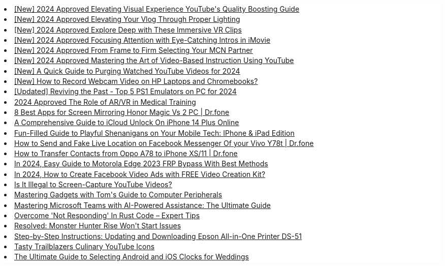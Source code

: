 <li><a href="https://youtube-sure.techidaily.com/024-approved-elevating-visual-experience-youtubes-quality-boosting-guide/"><u>[New] 2024 Approved  Elevating Visual Experience  YouTube's Quality Boosting Guide</u></a></li>
<li><a href="https://youtube-sure.techidaily.com/024-approved-elevating-your-vlog-through-proper-lighting/"><u>[New] 2024 Approved  Elevating Your Vlog Through Proper Lighting</u></a></li>
<li><a href="https://youtube-sure.techidaily.com/024-approved-explore-deep-with-these-immersive-vr-clips/"><u>[New] 2024 Approved  Explore Deep with These Immersive VR Clips</u></a></li>
<li><a href="https://youtube-sure.techidaily.com/024-approved-focusing-attention-with-eye-catching-intros-in-imovie/"><u>[New] 2024 Approved  Focusing Attention with Eye-Catching Intros in iMovie</u></a></li>
<li><a href="https://youtube-sure.techidaily.com/024-approved-from-frame-to-firm-selecting-your-mcn-partner/"><u>[New] 2024 Approved  From Frame to Firm  Selecting Your MCN Partner</u></a></li>
<li><a href="https://youtube-sure.techidaily.com/024-approved-mastering-the-art-of-video-based-instruction-using-youtube/"><u>[New] 2024 Approved  Mastering the Art of Video-Based Instruction Using YouTube</u></a></li>
<li><a href="https://youtube-sure.techidaily.com/-quick-guide-to-purging-watched-youtube-videos-for-2024/"><u>[New] A Quick Guide to Purging Watched YouTube Videos for 2024</u></a></li>
<li><a href="https://video-screen-grab.techidaily.com/new-how-to-record-webcam-video-on-hp-laptops-and-chromebooks/"><u>[New] How to Record Webcam Video on HP Laptops and Chromebooks?</u></a></li>
<li><a href="https://digital-screen-recording.techidaily.com/updated-reviving-the-past-top-5-ps1-emulators-on-pc-for-2024/"><u>[Updated] Reviving the Past - Top 5 PS1 Emulators on PC for 2024</u></a></li>
<li><a href="https://article-knowledge.techidaily.com/2024-approved-the-role-of-arvr-in-medical-training/"><u>2024 Approved  The Role of AR/VR in Medical Training</u></a></li>
<li><a href="https://screen-mirror.techidaily.com/8-best-apps-for-screen-mirroring-honor-magic-vs-2-pc-drfone-by-drfone-android/"><u>8 Best Apps for Screen Mirroring Honor Magic Vs 2 PC | Dr.fone</u></a></li>
<li><a href="https://activate-lock.techidaily.com/a-comprehensive-guide-to-icloud-unlock-on-iphone-14-plus-online-by-drfone-ios/"><u>A Comprehensive Guide to iCloud Unlock On iPhone 14 Plus Online</u></a></li>
<li><a href="https://tech-recovery.techidaily.com/fun-filled-guide-to-playful-shenanigans-on-your-mobile-tech-iphone-and-ipad-edition/"><u>Fun-Filled Guide to Playful Shenanigans on Your Mobile Tech: IPhone & iPad Edition</u></a></li>
<li><a href="https://location-social.techidaily.com/how-to-send-and-fake-live-location-on-facebook-messenger-of-your-vivo-y78t-drfone-by-drfone-virtual-android/"><u>How to Send and Fake Live Location on Facebook Messenger Of your Vivo Y78t | Dr.fone</u></a></li>
<li><a href="https://blog-min.techidaily.com/how-to-transfer-contacts-from-oppo-a78-to-iphone-xs11-drfone-by-drfone-transfer-from-android-transfer-from-android/"><u>How to Transfer Contacts from Oppo A78 to iPhone XS/11 | Dr.fone</u></a></li>
<li><a href="https://android-frp.techidaily.com/in-2024-easy-guide-to-motorola-edge-2023-frp-bypass-with-best-methods-by-drfone-android/"><u>In 2024, Easy Guide to Motorola Edge 2023 FRP Bypass With Best Methods</u></a></li>
<li><a href="https://facebook-video-recording.techidaily.com/in-2024-how-to-create-facebook-video-ads-with-free-video-creation-kit/"><u>In 2024, How to Create Facebook Video Ads with FREE Video Creation Kit?</u></a></li>
<li><a href="https://youtube-sure.techidaily.com/-illegal-to-screen-capture-youtube-videos/"><u>Is It Illegal to Screen-Capture YouTube Videos?</u></a></li>
<li><a href="https://hardware-tips.techidaily.com/mastering-gadgets-with-toms-guide-to-computer-peripherals/"><u>Mastering Gadgets with Tom's Guide to Computer Peripherals</u></a></li>
<li><a href="https://tech-recovery.techidaily.com/mastering-microsoft-teams-with-ai-powered-assistance-the-ultimate-guide/"><u>Mastering Microsoft Teams with AI-Powered Assistance: The Ultimate Guide</u></a></li>
<li><a href="https://win-able.techidaily.com/overcome-not-responding-in-rust-code-expert-tips/"><u>Overcome 'Not Responding' In Rust Code – Expert Tips</u></a></li>
<li><a href="https://win-solutions.techidaily.com/resolved-monster-hunter-rise-wont-start-issues/"><u>Resolved: Monster Hunter Rise Won't Start Issues</u></a></li>
<li><a href="https://hardware-help.techidaily.com/step-by-step-instructions-updating-and-downloading-epson-all-in-one-printer-ds-51/"><u>Step-by-Step Instructions: Updating and Downloading Epson All-in-One Printer DS-51</u></a></li>
<li><a href="https://youtube-sure.techidaily.com/-trailblazers-culinary-youtube-icons/"><u>Tasty Trailblazers  Culinary YouTube Icons</u></a></li>
<li><a href="https://extra-lessons.techidaily.com/the-ultimate-guide-to-selecting-android-and-ios-clocks-for-weddings/"><u>The Ultimate Guide to Selecting Android and iOS Clocks for Weddings</u></a></li>